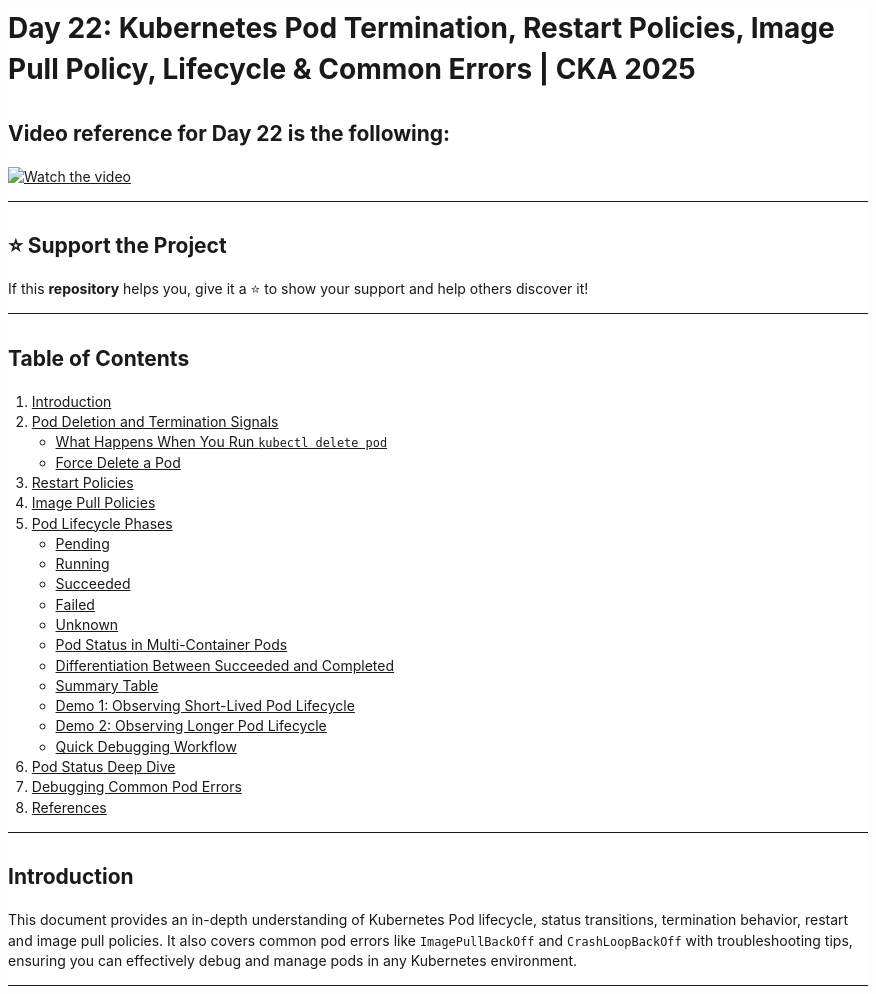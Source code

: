 # Day 22: Kubernetes Pod Termination, Restart Policies, Image Pull Policy, Lifecycle & Common Errors | CKA 2025

## Video reference for Day 22 is the following:
[![Watch the video](https://img.youtube.com/vi/miZl-7QI3Pw/maxresdefault.jpg)](https://www.youtube.com/watch?v=miZl-7QI3Pw&ab_channel=CloudWithVarJosh)

---
## ⭐ Support the Project  
If this **repository** helps you, give it a ⭐ to show your support and help others discover it! 

---

## Table of Contents

1. [Introduction](#introduction)
2. [Pod Deletion and Termination Signals](#pod-deletion-and-termination-signals)
    - [What Happens When You Run `kubectl delete pod`](#what-happens-when-you-run-kubectl-delete-pod)
    - [Force Delete a Pod](#force-delete-a-pod)
3. [Restart Policies](#restart-policies)
4. [Image Pull Policies](#image-pull-policies)
5. [Pod Lifecycle Phases](#pod-lifecycle-phases)
    - [Pending](#1-pending)
    - [Running](#2-running)
    - [Succeeded](#3-succeeded)
    - [Failed](#4-failed)
    - [Unknown](#5-unknown)
    - [Pod Status in Multi-Container Pods](#pod-status-in-multi-container-pods)
    - [Differentiation Between Succeeded and Completed](#differentiation-between-succeeded-and-completed)
    - [Summary Table](#summary-table)
    - [Demo 1: Observing Short-Lived Pod Lifecycle](#demo-1-observing-short-lived-pod-lifecycle)
    - [Demo 2: Observing Longer Pod Lifecycle](#demo-2-observing-longer-pod-lifecycle)
    - [Quick Debugging Workflow](#quick-debugging-workflow)
6. [Pod Status Deep Dive](#pod-status-deep-dive)
7. [Debugging Common Pod Errors](#debugging-common-pod-errors)
8. [References](#references)

---

## Introduction

This document provides an in-depth understanding of Kubernetes Pod lifecycle, status transitions, termination behavior, restart and image pull policies. It also covers common pod errors like `ImagePullBackOff` and `CrashLoopBackOff` with troubleshooting tips, ensuring you can effectively debug and manage pods in any Kubernetes environment.

---
